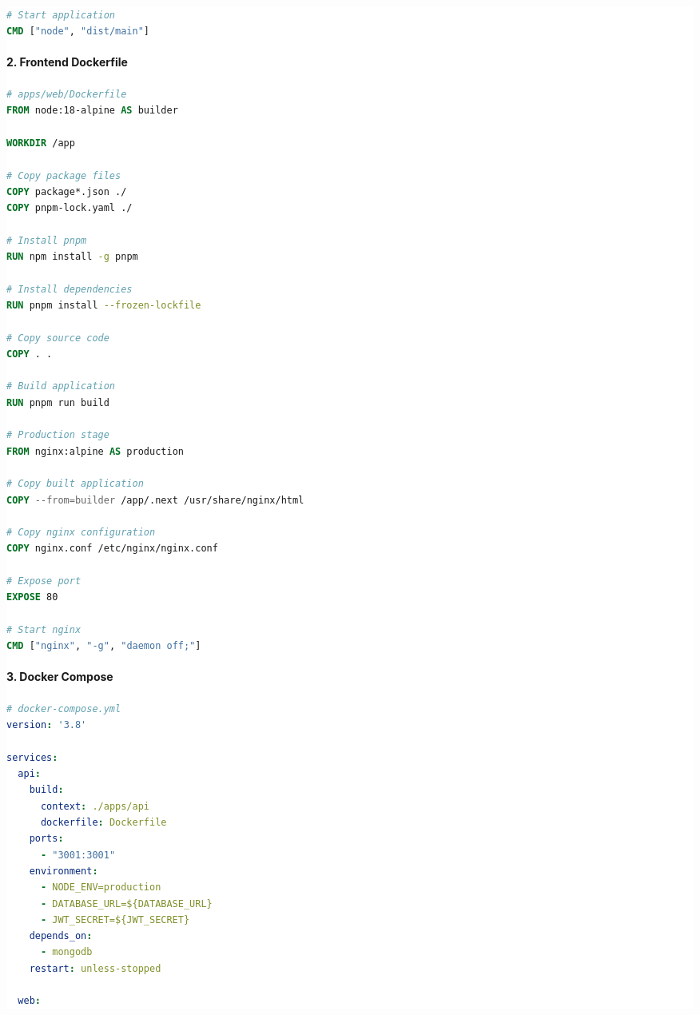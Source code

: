 ```dockerfile
# Start application
CMD ["node", "dist/main"]
```

#### 2. Frontend Dockerfile
```dockerfile
# apps/web/Dockerfile
FROM node:18-alpine AS builder

WORKDIR /app

# Copy package files
COPY package*.json ./
COPY pnpm-lock.yaml ./

# Install pnpm
RUN npm install -g pnpm

# Install dependencies
RUN pnpm install --frozen-lockfile

# Copy source code
COPY . .

# Build application
RUN pnpm run build

# Production stage
FROM nginx:alpine AS production

# Copy built application
COPY --from=builder /app/.next /usr/share/nginx/html

# Copy nginx configuration
COPY nginx.conf /etc/nginx/nginx.conf

# Expose port
EXPOSE 80

# Start nginx
CMD ["nginx", "-g", "daemon off;"]
```

#### 3. Docker Compose
```yaml
# docker-compose.yml
version: '3.8'

services:
  api:
    build:
      context: ./apps/api
      dockerfile: Dockerfile
    ports:
      - "3001:3001"
    environment:
      - NODE_ENV=production
      - DATABASE_URL=${DATABASE_URL}
      - JWT_SECRET=${JWT_SECRET}
    depends_on:
      - mongodb
    restart: unless-stopped

  web:
```